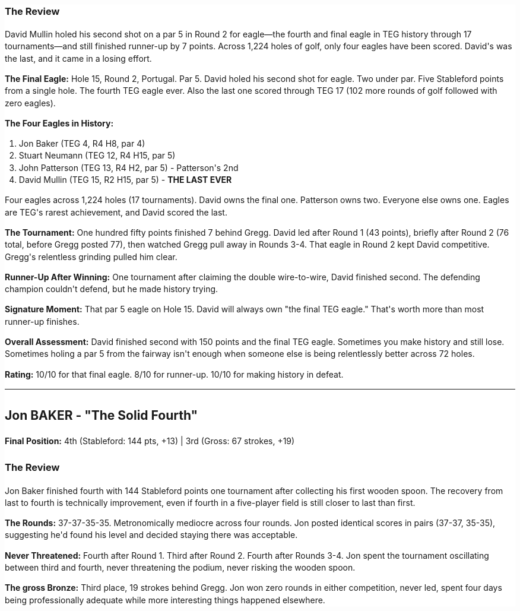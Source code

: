 ### The Review

David Mullin holed his second shot on a par 5 in Round 2 for eagle—the fourth and final eagle in TEG history through 17 tournaments—and still finished runner-up by 7 points. Across 1,224 holes of golf, only four eagles have been scored. David's was the last, and it came in a losing effort.

**The Final Eagle:** Hole 15, Round 2, Portugal. Par 5. David holed his second shot for eagle. Two under par. Five Stableford points from a single hole. The fourth TEG eagle ever. Also the last one scored through TEG 17 (102 more rounds of golf followed with zero eagles).

**The Four Eagles in History:**
1. Jon Baker (TEG 4, R4 H8, par 4)
2. Stuart Neumann (TEG 12, R4 H15, par 5)
3. John Patterson (TEG 13, R4 H2, par 5) - Patterson's 2nd
4. David Mullin (TEG 15, R2 H15, par 5) - **THE LAST EVER**

Four eagles across 1,224 holes (17 tournaments). David owns the final one. Patterson owns two. Everyone else owns one. Eagles are TEG's rarest achievement, and David scored the last.

**The Tournament:** One hundred fifty points finished 7 behind Gregg. David led after Round 1 (43 points), briefly after Round 2 (76 total, before Gregg posted 77), then watched Gregg pull away in Rounds 3-4. That eagle in Round 2 kept David competitive. Gregg's relentless grinding pulled him clear.

**Runner-Up After Winning:** One tournament after claiming the double wire-to-wire, David finished second. The defending champion couldn't defend, but he made history trying.

**Signature Moment:** That par 5 eagle on Hole 15. David will always own "the final TEG eagle." That's worth more than most runner-up finishes.

**Overall Assessment:** David finished second with 150 points and the final TEG eagle. Sometimes you make history and still lose. Sometimes holing a par 5 from the fairway isn't enough when someone else is being relentlessly better across 72 holes.

**Rating:** 10/10 for that final eagle. 8/10 for runner-up. 10/10 for making history in defeat.

---

## Jon BAKER - "The Solid Fourth"

**Final Position:** 4th (Stableford: 144 pts, +13) | 3rd (Gross: 67 strokes, +19)

### The Review

Jon Baker finished fourth with 144 Stableford points one tournament after collecting his first wooden spoon. The recovery from last to fourth is technically improvement, even if fourth in a five-player field is still closer to last than first.

**The Rounds:** 37-37-35-35. Metronomically mediocre across four rounds. Jon posted identical scores in pairs (37-37, 35-35), suggesting he'd found his level and decided staying there was acceptable.

**Never Threatened:** Fourth after Round 1. Third after Round 2. Fourth after Rounds 3-4. Jon spent the tournament oscillating between third and fourth, never threatening the podium, never risking the wooden spoon.

**The gross Bronze:** Third place, 19 strokes behind Gregg. Jon won zero rounds in either competition, never led, spent four days being professionally adequate while more interesting things happened elsewhere.
